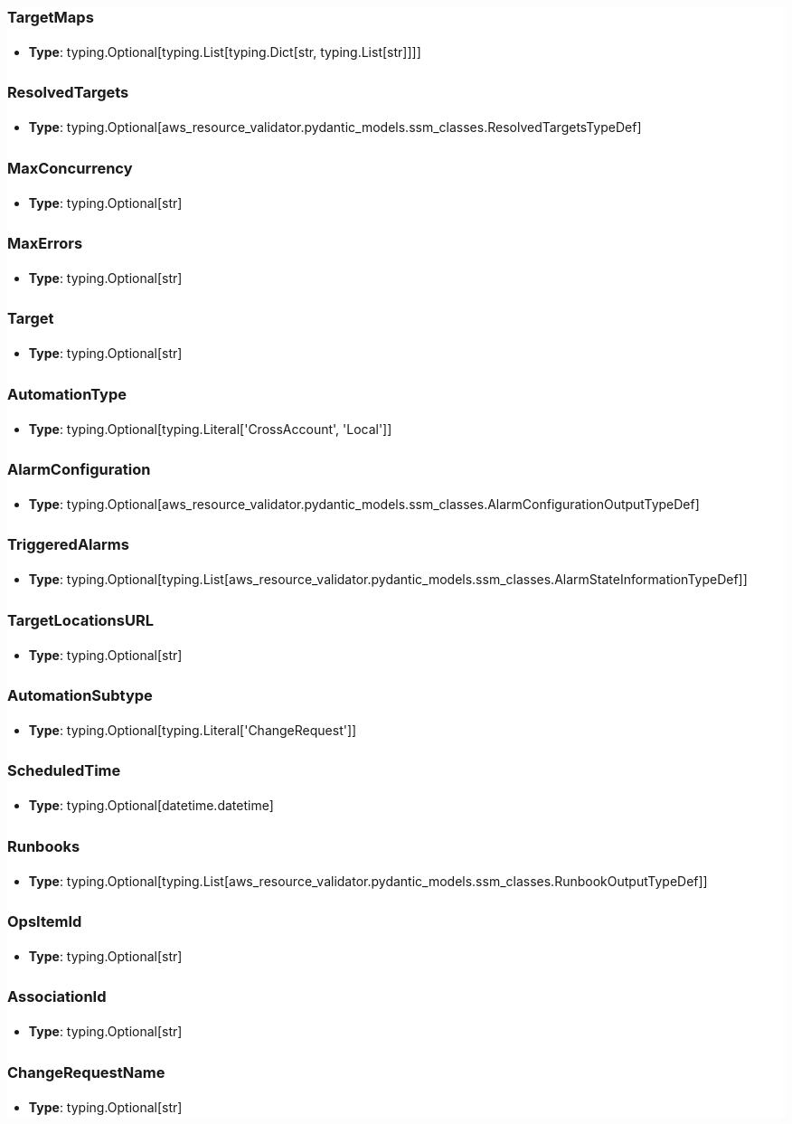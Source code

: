 ### TargetMaps
- **Type**: typing.Optional[typing.List[typing.Dict[str, typing.List[str]]]]

### ResolvedTargets
- **Type**: typing.Optional[aws_resource_validator.pydantic_models.ssm_classes.ResolvedTargetsTypeDef]

### MaxConcurrency
- **Type**: typing.Optional[str]

### MaxErrors
- **Type**: typing.Optional[str]

### Target
- **Type**: typing.Optional[str]

### AutomationType
- **Type**: typing.Optional[typing.Literal['CrossAccount', 'Local']]

### AlarmConfiguration
- **Type**: typing.Optional[aws_resource_validator.pydantic_models.ssm_classes.AlarmConfigurationOutputTypeDef]

### TriggeredAlarms
- **Type**: typing.Optional[typing.List[aws_resource_validator.pydantic_models.ssm_classes.AlarmStateInformationTypeDef]]

### TargetLocationsURL
- **Type**: typing.Optional[str]

### AutomationSubtype
- **Type**: typing.Optional[typing.Literal['ChangeRequest']]

### ScheduledTime
- **Type**: typing.Optional[datetime.datetime]

### Runbooks
- **Type**: typing.Optional[typing.List[aws_resource_validator.pydantic_models.ssm_classes.RunbookOutputTypeDef]]

### OpsItemId
- **Type**: typing.Optional[str]

### AssociationId
- **Type**: typing.Optional[str]

### ChangeRequestName
- **Type**: typing.Optional[str]
